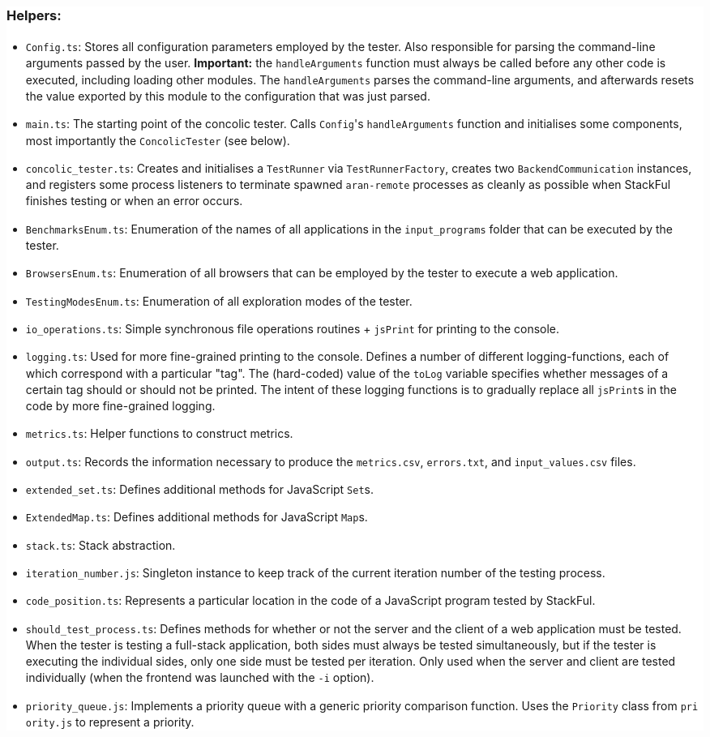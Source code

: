 ### Helpers:

* `Config.ts`: Stores all configuration parameters employed by the tester. Also responsible for parsing the command-line arguments passed by the user. **Important:** the `handleArguments` function must always be called before any other code is executed, including loading other modules. The `handleArguments` parses the command-line arguments, and afterwards resets the value exported by this module to the configuration that was just parsed.

* `main.ts`: The starting point of the concolic tester. Calls `Config`'s `handleArguments` function and initialises some components, most importantly the `ConcolicTester` (see below).

* `concolic_tester.ts`: Creates and initialises a `TestRunner` via `TestRunnerFactory`, creates two `BackendCommunication` instances, and registers some process listeners to terminate spawned `aran-remote` processes as cleanly as possible when StackFul finishes testing or when an error occurs.

* `BenchmarksEnum.ts`: Enumeration of the names of all applications in the `input_programs` folder that can be executed by the tester.

* `BrowsersEnum.ts`: Enumeration of all browsers that can be employed by the tester to execute a web application.

* `TestingModesEnum.ts`: Enumeration of all exploration modes of the tester.

* `io_operations.ts`: Simple synchronous file operations routines + `jsPrint` for printing to the console.

* `logging.ts`: Used for more fine-grained printing to the console. Defines a number of different logging-functions, each of which correspond with a particular "tag". The (hard-coded) value of the `toLog` variable specifies whether messages of a certain tag should or should not be printed. The intent of these logging functions is to gradually replace all `jsPrint`s in the code by more fine-grained logging.

* `metrics.ts`: Helper functions to construct metrics.

* `output.ts`: Records the information necessary to produce the `metrics.csv`, `errors.txt`, and `input_values.csv` files.

* `extended_set.ts`: Defines additional methods for JavaScript `Set`s.

* `ExtendedMap.ts`: Defines additional methods for JavaScript `Map`s.

* `stack.ts`: Stack abstraction.

* `iteration_number.js`: Singleton instance to keep track of the current iteration number of the testing process.

* `code_position.ts`: Represents a particular location in the code of a JavaScript program tested by StackFul.

* `should_test_process.ts`: Defines methods for whether or not the server and the client of a web application must be tested. When the tester is testing a full-stack application, both sides must always be tested simultaneously, but if the tester is executing the individual sides, only one side must be tested per iteration. Only used when the server and client are tested individually (when the frontend was launched with the `-i` option). 

* `priority_queue.js`: Implements a priority queue with a generic priority comparison function. Uses the `Priority` class from `priority.js` to represent a priority.
